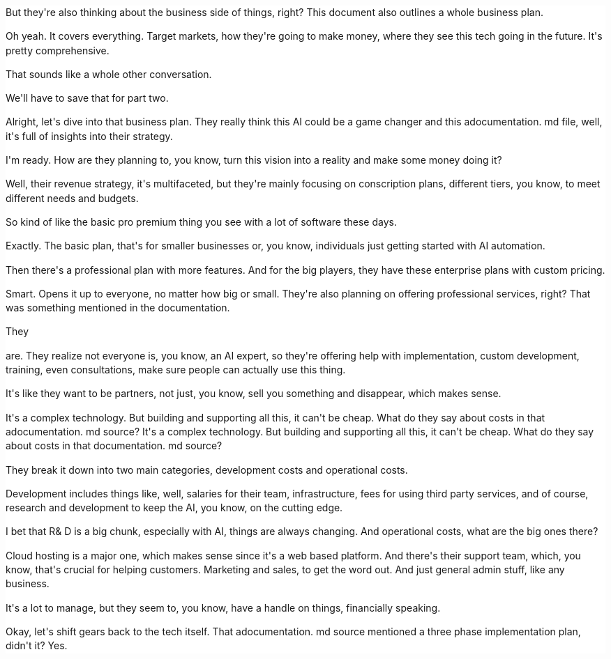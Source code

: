 But they're also thinking about the business side of things, right?  This document also outlines a whole business plan.

Oh yeah. It covers everything. Target markets, how they're going to make money, where they see this tech going in the future.  It's pretty comprehensive.

That sounds like a whole other conversation.

We'll have to save that for part two.

Alright, let's dive into that business plan. They really think this AI could be a game changer and this adocumentation. md file, well, it's full of insights into their strategy.

I'm ready. How are they planning to, you know, turn this vision into a reality and make some money doing it?

Well, their revenue strategy, it's multifaceted, but they're mainly focusing on conscription plans, different tiers, you know, to meet different needs and budgets.

So kind of like the basic pro premium thing you see with a lot of software these days.

Exactly. The basic plan, that's for smaller businesses or, you know, individuals just getting started with AI automation.

Then there's a professional plan with more features. And for the big players, they have these enterprise plans with custom pricing.

Smart. Opens it up to everyone, no matter how big or small. They're also planning on offering professional services, right? That was something mentioned in the documentation.

They

are. They realize not everyone is, you know, an AI expert, so they're offering help with implementation, custom development, training, even consultations, make sure people can actually use this thing.

It's like they want to be partners, not just, you know, sell you something and disappear, which makes sense.

It's a complex technology. But building and supporting all this, it can't be cheap. What do they say about costs in that adocumentation. md source? It's a complex technology. But building and supporting all this, it can't be cheap. What do they say about costs in that documentation. md source?

They break it down into two main categories, development costs and operational costs.

Development includes things like, well, salaries for their team, infrastructure, fees for using third party services, and of course, research and development to keep the AI, you know, on the cutting edge.

I bet that R& D is a big chunk, especially with AI, things are always changing. And operational costs, what are the big ones there?

Cloud hosting is a major one, which makes sense since it's a web based platform. And there's their support team, which, you know, that's crucial for helping customers. Marketing and sales, to get the word out. And just general admin stuff, like any business.

It's a lot to manage, but they seem to, you know, have a handle on things, financially speaking.

Okay, let's shift gears back to the tech itself. That adocumentation. md source mentioned a three phase implementation plan, didn't it? Yes.
